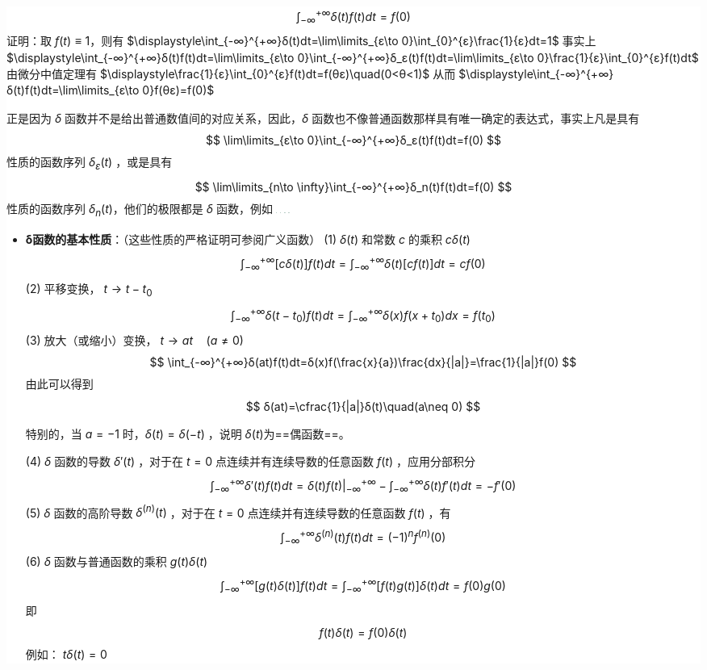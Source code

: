 $$
\displaystyle\int_{-∞}^{+∞}δ(t)f(t)dt=f(0)
$$
证明：取 $f(t)\equiv1$，则有 $\displaystyle\int_{-∞}^{+∞}δ(t)dt=\lim\limits_{ε\to 0}\int_{0}^{ε}\frac{1}{ε}dt=1$
事实上 $\displaystyle\int_{-∞}^{+∞}δ(t)f(t)dt=\lim\limits_{ε\to 0}\int_{-∞}^{+∞}δ_ε(t)f(t)dt=\lim\limits_{ε\to 0}\frac{1}{ε}\int_{0}^{ε}f(t)dt$
由微分中值定理有 $\displaystyle\frac{1}{ε}\int_{0}^{ε}f(t)dt=f(θε)\quad(0<θ<1)$
从而 $\displaystyle\int_{-∞}^{+∞}δ(t)f(t)dt=\lim\limits_{ε\to 0}f(θε)=f(0)$

 正是因为 $δ$ 函数并不是给出普通数值间的对应关系，因此，$δ$ 函数也不像普通函数那样具有唯一确定的表达式，事实上凡是具有
$$
   \lim\limits_{ε\to 0}\int_{-∞}^{+∞}δ_ε(t)f(t)dt=f(0)
$$
 性质的函数序列 $δ_ε(t)$ ，或是具有
$$
 \lim\limits_{n\to \infty}\int_{-∞}^{+∞}δ_n(t)f(t)dt=f(0)
$$
 性质的函数序列 $δ_n(t)$，他们的极限都是 $δ$ 函数，例如
<img src="https://warehouse-1310574346.cos.ap-shanghai.myqcloud.com/images/ComplexFunction/delta-series-demo.png" style="zoom: 8%;" /> <img src="https://warehouse-1310574346.cos.ap-shanghai.myqcloud.com/images/ComplexFunction/delta-series-demo2.png" style="zoom:8%;" />
<img src="https://warehouse-1310574346.cos.ap-shanghai.myqcloud.com/images/ComplexFunction/delta-series-demo3.png" style="zoom:8%;" /> <img src="https://warehouse-1310574346.cos.ap-shanghai.myqcloud.com/images/ComplexFunction/delta-series-demo4.png" style="zoom:8%;" />

- **δ函数的基本性质**：（这些性质的严格证明可参阅广义函数）
(1) $δ(t)$ 和常数 $c$ 的乘积 $cδ(t)$
$$
\int_{-∞}^{+∞}[cδ(t)]f(t)dt=\int_{-∞}^{+∞}δ(t)[cf(t)]dt=cf(0)
$$
(2) 平移变换， $t\to t-t_0$ 
$$
\int_{-∞}^{+∞}δ(t-t_0)f(t)dt=\int_{-∞}^{+∞}δ(x)f(x+t_0)dx=f(t_0)
$$
(3) 放大（或缩小）变换， $t\to at  \quad(a\neq 0)$
$$
\int_{-∞}^{+∞}δ(at)f(t)dt=δ(x)f(\frac{x}{a})\frac{dx}{|a|}=\frac{1}{|a|}f(0)
$$
由此可以得到
$$
δ(at)=\cfrac{1}{|a|}δ(t)\quad(a\neq 0)
$$

   特别的，当 $a=-1$ 时，$δ(t)=δ(-t)$ ，说明 $δ(t)$为==偶函数==。

   (4)  $δ$ 函数的导数 $δ'(t)$ ，对于在 $t=0$ 点连续并有连续导数的任意函数 $f(t)$ ，应用分部积分
$$
\int_{-∞}^{+∞}δ'(t)f(t)dt=δ(t)f(t)\Big|_{-∞}^{+∞}-\int_{-∞}^{+∞}δ(t)f'(t)dt=-f'(0)
$$
  (5)  $δ$ 函数的高阶导数 $δ^{(n)}(t)$ ，对于在 $t=0$ 点连续并有连续导数的任意函数 $f(t)$ ，有
$$
\int_{-∞}^{+∞}δ^{(n)}(t)f(t)dt=(-1)^{n}f^{(n)}(0)
$$
(6) $δ$ 函数与普通函数的乘积 $g(t)δ(t)$
$$
\int_{-∞}^{+∞}[g(t)δ(t)]f(t)dt=\int_{-∞}^{+∞}[f(t)g(t)]δ(t)dt=f(0)g(0)
$$
即 
$$
f(t)δ(t)=f(0)δ(t)
$$
例如：  $tδ(t)=0$


[^1]: 卷积(Convolution)：设函数$f_1(t),f_2(t)$在$(-\infty,\infty)$上绝对可积，则积分$\displaystyle\int^{+\infty}_{-\infty}f_1(τ)f_2(t-τ)dτ$ 称为$f_1(t),f_2(t)$的卷积。记为
[^unit]: 单位阶跃函数(unit step function)，也称Heaviside单位函数
[^gf]: 在δ函数的Fourier变换中，其广义积分是根据δ函数的性质直接给出的，而不是按通常的积分方式得到的，称这种方式的Fourier 变换为==广义Fourier 变换==。